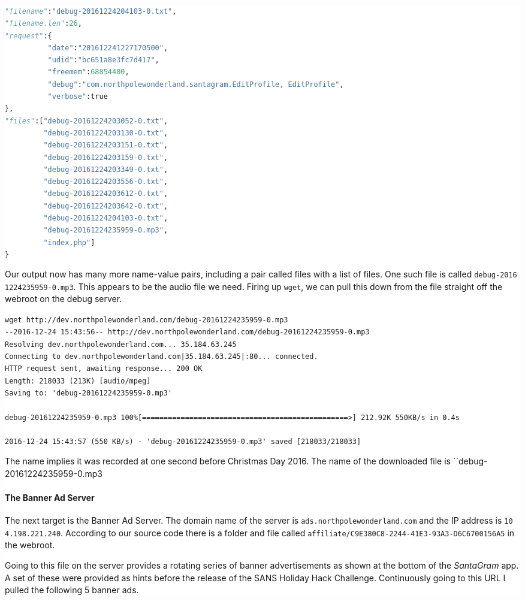```python
"filename":"debug-20161224204103-0.txt",
"filename.len":26,
"request":{
          "date":"201612241227170500",
          "udid":"bc651a8e3fc7d417",
          "freemem":68854400,
          "debug":"com.northpolewonderland.santagram.EditProfile, EditProfile",
          "verbose":true
},
"files":["debug-20161224203052-0.txt",
         "debug-20161224203130-0.txt",
         "debug-20161224203151-0.txt",
         "debug-20161224203159-0.txt",
         "debug-20161224203349-0.txt",
         "debug-20161224203556-0.txt",
         "debug-20161224203612-0.txt",
         "debug-20161224203642-0.txt",
         "debug-20161224204103-0.txt",
         "debug-20161224235959-0.mp3",
         "index.php"]
}
```

Our output now has many more name-value pairs, including a pair called files with a list of files. One such file is called `debug-20161224235959-0.mp3`. This appears to be the audio file we need. Firing up `wget`, we can pull this down from the file straight off the webroot on the debug server.

```shell
wget http://dev.northpolewonderland.com/debug-20161224235959-0.mp3
--2016-12-24 15:43:56-- http://dev.northpolewonderland.com/debug-20161224235959-0.mp3
Resolving dev.northpolewonderland.com... 35.184.63.245
Connecting to dev.northpolewonderland.com|35.184.63.245|:80... connected.
HTTP request sent, awaiting response... 200 OK
Length: 218033 (213K) [audio/mpeg]
Saving to: 'debug-20161224235959-0.mp3'

debug-20161224235959-0.mp3 100%[================================================>] 212.92K 550KB/s in 0.4s

2016-12-24 15:43:57 (550 KB/s) - 'debug-20161224235959-0.mp3' saved [218033/218033]
```

The name implies it was recorded at one second before Christmas Day 2016. The name of the downloaded file is ``debug-20161224235959-0.mp3

#### The Banner Ad Server

The next target is the Banner Ad Server. The domain name of the server is `ads.northpolewonderland.com` and the IP address is `104.198.221.240`. According to our source code there is a folder and file called `affiliate/C9E380C8-2244-41E3-93A3-D6C6700156A5` in the webroot.

Going to this file on the server provides a rotating series of banner advertisements as shown at the bottom of the *SantaGram* app. A set of these were provided as hints before the release of the SANS Holiday Hack Challenge. Continuously going to this URL I pulled the following 5 banner ads.


[no]: yes